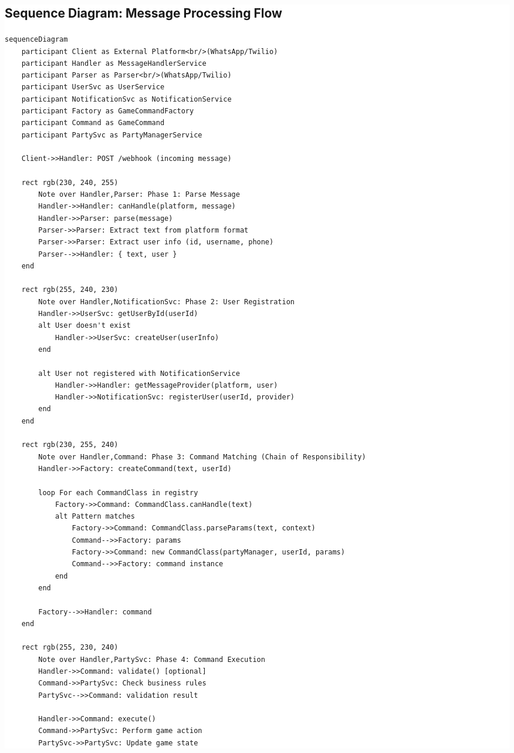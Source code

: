 ## Sequence Diagram: Message Processing Flow

```mermaid
sequenceDiagram
    participant Client as External Platform<br/>(WhatsApp/Twilio)
    participant Handler as MessageHandlerService
    participant Parser as Parser<br/>(WhatsApp/Twilio)
    participant UserSvc as UserService
    participant NotificationSvc as NotificationService
    participant Factory as GameCommandFactory
    participant Command as GameCommand
    participant PartySvc as PartyManagerService

    Client->>Handler: POST /webhook (incoming message)

    rect rgb(230, 240, 255)
        Note over Handler,Parser: Phase 1: Parse Message
        Handler->>Handler: canHandle(platform, message)
        Handler->>Parser: parse(message)
        Parser->>Parser: Extract text from platform format
        Parser->>Parser: Extract user info (id, username, phone)
        Parser-->>Handler: { text, user }
    end

    rect rgb(255, 240, 230)
        Note over Handler,NotificationSvc: Phase 2: User Registration
        Handler->>UserSvc: getUserById(userId)
        alt User doesn't exist
            Handler->>UserSvc: createUser(userInfo)
        end

        alt User not registered with NotificationService
            Handler->>Handler: getMessageProvider(platform, user)
            Handler->>NotificationSvc: registerUser(userId, provider)
        end
    end

    rect rgb(230, 255, 240)
        Note over Handler,Command: Phase 3: Command Matching (Chain of Responsibility)
        Handler->>Factory: createCommand(text, userId)

        loop For each CommandClass in registry
            Factory->>Command: CommandClass.canHandle(text)
            alt Pattern matches
                Factory->>Command: CommandClass.parseParams(text, context)
                Command-->>Factory: params
                Factory->>Command: new CommandClass(partyManager, userId, params)
                Command-->>Factory: command instance
            end
        end

        Factory-->>Handler: command
    end

    rect rgb(255, 230, 240)
        Note over Handler,PartySvc: Phase 4: Command Execution
        Handler->>Command: validate() [optional]
        Command->>PartySvc: Check business rules
        PartySvc-->>Command: validation result

        Handler->>Command: execute()
        Command->>PartySvc: Perform game action
        PartySvc->>PartySvc: Update game state
```